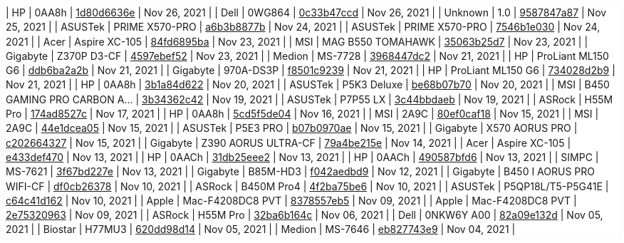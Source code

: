 | HP            | 0AA8h                       | [1d80d6636e](https://linux-hardware.org/?probe=1d80d6636e) | Nov 26, 2021 |
| Dell          | 0WG864                      | [0c33b47ccd](https://linux-hardware.org/?probe=0c33b47ccd) | Nov 26, 2021 |
| Unknown       | 1.0                         | [9587847a87](https://linux-hardware.org/?probe=9587847a87) | Nov 25, 2021 |
| ASUSTek       | PRIME X570-PRO              | [a6b3b8877b](https://linux-hardware.org/?probe=a6b3b8877b) | Nov 24, 2021 |
| ASUSTek       | PRIME X570-PRO              | [7546b1e030](https://linux-hardware.org/?probe=7546b1e030) | Nov 24, 2021 |
| Acer          | Aspire XC-105               | [84fd6895ba](https://linux-hardware.org/?probe=84fd6895ba) | Nov 23, 2021 |
| MSI           | MAG B550 TOMAHAWK           | [35063b25d7](https://linux-hardware.org/?probe=35063b25d7) | Nov 23, 2021 |
| Gigabyte      | Z370P D3-CF                 | [4597ebef52](https://linux-hardware.org/?probe=4597ebef52) | Nov 23, 2021 |
| Medion        | MS-7728                     | [3968447dc2](https://linux-hardware.org/?probe=3968447dc2) | Nov 21, 2021 |
| HP            | ProLiant ML150 G6           | [ddb6ba2a2b](https://linux-hardware.org/?probe=ddb6ba2a2b) | Nov 21, 2021 |
| Gigabyte      | 970A-DS3P                   | [f8501c9239](https://linux-hardware.org/?probe=f8501c9239) | Nov 21, 2021 |
| HP            | ProLiant ML150 G6           | [734028d2b9](https://linux-hardware.org/?probe=734028d2b9) | Nov 21, 2021 |
| HP            | 0AA8h                       | [3b1a84d622](https://linux-hardware.org/?probe=3b1a84d622) | Nov 20, 2021 |
| ASUSTek       | P5K3 Deluxe                 | [be68b07b70](https://linux-hardware.org/?probe=be68b07b70) | Nov 20, 2021 |
| MSI           | B450 GAMING PRO CARBON A... | [3b34362c42](https://linux-hardware.org/?probe=3b34362c42) | Nov 19, 2021 |
| ASUSTek       | P7P55 LX                    | [3c44bbdaeb](https://linux-hardware.org/?probe=3c44bbdaeb) | Nov 19, 2021 |
| ASRock        | H55M Pro                    | [174ad8527c](https://linux-hardware.org/?probe=174ad8527c) | Nov 17, 2021 |
| HP            | 0AA8h                       | [5cd5f5de04](https://linux-hardware.org/?probe=5cd5f5de04) | Nov 16, 2021 |
| MSI           | 2A9C                        | [80ef0caf18](https://linux-hardware.org/?probe=80ef0caf18) | Nov 15, 2021 |
| MSI           | 2A9C                        | [44e1dcea05](https://linux-hardware.org/?probe=44e1dcea05) | Nov 15, 2021 |
| ASUSTek       | P5E3 PRO                    | [b07b0970ae](https://linux-hardware.org/?probe=b07b0970ae) | Nov 15, 2021 |
| Gigabyte      | X570 AORUS PRO              | [c202664327](https://linux-hardware.org/?probe=c202664327) | Nov 15, 2021 |
| Gigabyte      | Z390 AORUS ULTRA-CF         | [79a4be215e](https://linux-hardware.org/?probe=79a4be215e) | Nov 14, 2021 |
| Acer          | Aspire XC-105               | [e433def470](https://linux-hardware.org/?probe=e433def470) | Nov 13, 2021 |
| HP            | 0AACh                       | [31db25eee2](https://linux-hardware.org/?probe=31db25eee2) | Nov 13, 2021 |
| HP            | 0AACh                       | [490587bfd6](https://linux-hardware.org/?probe=490587bfd6) | Nov 13, 2021 |
| SIMPC         | MS-7621                     | [3f67bd227e](https://linux-hardware.org/?probe=3f67bd227e) | Nov 13, 2021 |
| Gigabyte      | B85M-HD3                    | [f042aedbd9](https://linux-hardware.org/?probe=f042aedbd9) | Nov 12, 2021 |
| Gigabyte      | B450 I AORUS PRO WIFI-CF    | [df0cb26378](https://linux-hardware.org/?probe=df0cb26378) | Nov 10, 2021 |
| ASRock        | B450M Pro4                  | [4f2ba75be6](https://linux-hardware.org/?probe=4f2ba75be6) | Nov 10, 2021 |
| ASUSTek       | P5QP18L/T5-P5G41E           | [c64c41d162](https://linux-hardware.org/?probe=c64c41d162) | Nov 10, 2021 |
| Apple         | Mac-F4208DC8 PVT            | [8378557eb5](https://linux-hardware.org/?probe=8378557eb5) | Nov 09, 2021 |
| Apple         | Mac-F4208DC8 PVT            | [2e75320963](https://linux-hardware.org/?probe=2e75320963) | Nov 09, 2021 |
| ASRock        | H55M Pro                    | [32ba6b164c](https://linux-hardware.org/?probe=32ba6b164c) | Nov 06, 2021 |
| Dell          | 0NKW6Y A00                  | [82a09e132d](https://linux-hardware.org/?probe=82a09e132d) | Nov 05, 2021 |
| Biostar       | H77MU3                      | [620dd98d14](https://linux-hardware.org/?probe=620dd98d14) | Nov 05, 2021 |
| Medion        | MS-7646                     | [eb827743e9](https://linux-hardware.org/?probe=eb827743e9) | Nov 04, 2021 |